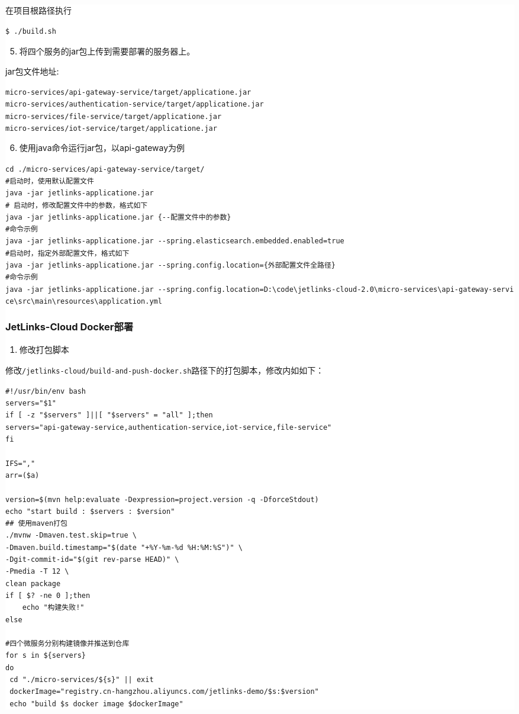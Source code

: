在项目根路径执行
```shell
$ ./build.sh 
```


5. 将四个服务的jar包上传到需要部署的服务器上。

jar包文件地址:
```
micro-services/api-gateway-service/target/applicatione.jar
micro-services/authentication-service/target/applicatione.jar
micro-services/file-service/target/applicatione.jar
micro-services/iot-service/target/applicatione.jar
```



6. 使用java命令运行jar包，以api-gateway为例
```shell
cd ./micro-services/api-gateway-service/target/
#启动时，使用默认配置文件
java -jar jetlinks-applicatione.jar 
# 启动时，修改配置文件中的参数，格式如下
java -jar jetlinks-applicatione.jar {--配置文件中的参数}
#命令示例
java -jar jetlinks-applicatione.jar --spring.elasticsearch.embedded.enabled=true
#启动时，指定外部配置文件，格式如下
java -jar jetlinks-applicatione.jar --spring.config.location={外部配置文件全路径}
#命令示例
java -jar jetlinks-applicatione.jar --spring.config.location=D:\code\jetlinks-cloud-2.0\micro-services\api-gateway-service\src\main\resources\application.yml
```


### JetLinks-Cloud Docker部署


1. 修改打包脚本

修改`/jetlinks-cloud/build-and-push-docker.sh`路径下的打包脚本，修改内如如下：
```shell
#!/usr/bin/env bash
servers="$1"
if [ -z "$servers" ]||[ "$servers" = "all" ];then
servers="api-gateway-service,authentication-service,iot-service,file-service"
fi

IFS=","
arr=($a)

version=$(mvn help:evaluate -Dexpression=project.version -q -DforceStdout)
echo "start build : $servers : $version"
## 使用maven打包
./mvnw -Dmaven.test.skip=true \
-Dmaven.build.timestamp="$(date "+%Y-%m-%d %H:%M:%S")" \
-Dgit-commit-id="$(git rev-parse HEAD)" \
-Pmedia -T 12 \
clean package
if [ $? -ne 0 ];then
    echo "构建失败!"
else

#四个微服务分别构建镜像并推送到仓库
for s in ${servers}
do
 cd "./micro-services/${s}" || exit
 dockerImage="registry.cn-hangzhou.aliyuncs.com/jetlinks-demo/$s:$version"
 echo "build $s docker image $dockerImage"
```